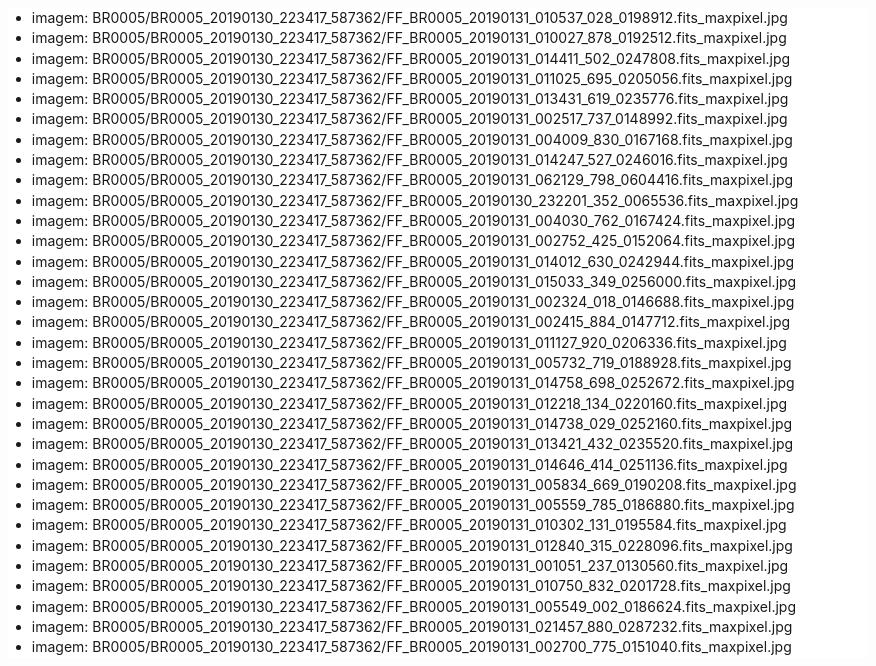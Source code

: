   - imagem: BR0005/BR0005_20190130_223417_587362/FF_BR0005_20190131_010537_028_0198912.fits_maxpixel.jpg
  - imagem: BR0005/BR0005_20190130_223417_587362/FF_BR0005_20190131_010027_878_0192512.fits_maxpixel.jpg
  - imagem: BR0005/BR0005_20190130_223417_587362/FF_BR0005_20190131_014411_502_0247808.fits_maxpixel.jpg
  - imagem: BR0005/BR0005_20190130_223417_587362/FF_BR0005_20190131_011025_695_0205056.fits_maxpixel.jpg
  - imagem: BR0005/BR0005_20190130_223417_587362/FF_BR0005_20190131_013431_619_0235776.fits_maxpixel.jpg
  - imagem: BR0005/BR0005_20190130_223417_587362/FF_BR0005_20190131_002517_737_0148992.fits_maxpixel.jpg
  - imagem: BR0005/BR0005_20190130_223417_587362/FF_BR0005_20190131_004009_830_0167168.fits_maxpixel.jpg
  - imagem: BR0005/BR0005_20190130_223417_587362/FF_BR0005_20190131_014247_527_0246016.fits_maxpixel.jpg
  - imagem: BR0005/BR0005_20190130_223417_587362/FF_BR0005_20190131_062129_798_0604416.fits_maxpixel.jpg
  - imagem: BR0005/BR0005_20190130_223417_587362/FF_BR0005_20190130_232201_352_0065536.fits_maxpixel.jpg
  - imagem: BR0005/BR0005_20190130_223417_587362/FF_BR0005_20190131_004030_762_0167424.fits_maxpixel.jpg
  - imagem: BR0005/BR0005_20190130_223417_587362/FF_BR0005_20190131_002752_425_0152064.fits_maxpixel.jpg
  - imagem: BR0005/BR0005_20190130_223417_587362/FF_BR0005_20190131_014012_630_0242944.fits_maxpixel.jpg
  - imagem: BR0005/BR0005_20190130_223417_587362/FF_BR0005_20190131_015033_349_0256000.fits_maxpixel.jpg
  - imagem: BR0005/BR0005_20190130_223417_587362/FF_BR0005_20190131_002324_018_0146688.fits_maxpixel.jpg
  - imagem: BR0005/BR0005_20190130_223417_587362/FF_BR0005_20190131_002415_884_0147712.fits_maxpixel.jpg
  - imagem: BR0005/BR0005_20190130_223417_587362/FF_BR0005_20190131_011127_920_0206336.fits_maxpixel.jpg
  - imagem: BR0005/BR0005_20190130_223417_587362/FF_BR0005_20190131_005732_719_0188928.fits_maxpixel.jpg
  - imagem: BR0005/BR0005_20190130_223417_587362/FF_BR0005_20190131_014758_698_0252672.fits_maxpixel.jpg
  - imagem: BR0005/BR0005_20190130_223417_587362/FF_BR0005_20190131_012218_134_0220160.fits_maxpixel.jpg
  - imagem: BR0005/BR0005_20190130_223417_587362/FF_BR0005_20190131_014738_029_0252160.fits_maxpixel.jpg
  - imagem: BR0005/BR0005_20190130_223417_587362/FF_BR0005_20190131_013421_432_0235520.fits_maxpixel.jpg
  - imagem: BR0005/BR0005_20190130_223417_587362/FF_BR0005_20190131_014646_414_0251136.fits_maxpixel.jpg
  - imagem: BR0005/BR0005_20190130_223417_587362/FF_BR0005_20190131_005834_669_0190208.fits_maxpixel.jpg
  - imagem: BR0005/BR0005_20190130_223417_587362/FF_BR0005_20190131_005559_785_0186880.fits_maxpixel.jpg
  - imagem: BR0005/BR0005_20190130_223417_587362/FF_BR0005_20190131_010302_131_0195584.fits_maxpixel.jpg
  - imagem: BR0005/BR0005_20190130_223417_587362/FF_BR0005_20190131_012840_315_0228096.fits_maxpixel.jpg
  - imagem: BR0005/BR0005_20190130_223417_587362/FF_BR0005_20190131_001051_237_0130560.fits_maxpixel.jpg
  - imagem: BR0005/BR0005_20190130_223417_587362/FF_BR0005_20190131_010750_832_0201728.fits_maxpixel.jpg
  - imagem: BR0005/BR0005_20190130_223417_587362/FF_BR0005_20190131_005549_002_0186624.fits_maxpixel.jpg
  - imagem: BR0005/BR0005_20190130_223417_587362/FF_BR0005_20190131_021457_880_0287232.fits_maxpixel.jpg
  - imagem: BR0005/BR0005_20190130_223417_587362/FF_BR0005_20190131_002700_775_0151040.fits_maxpixel.jpg